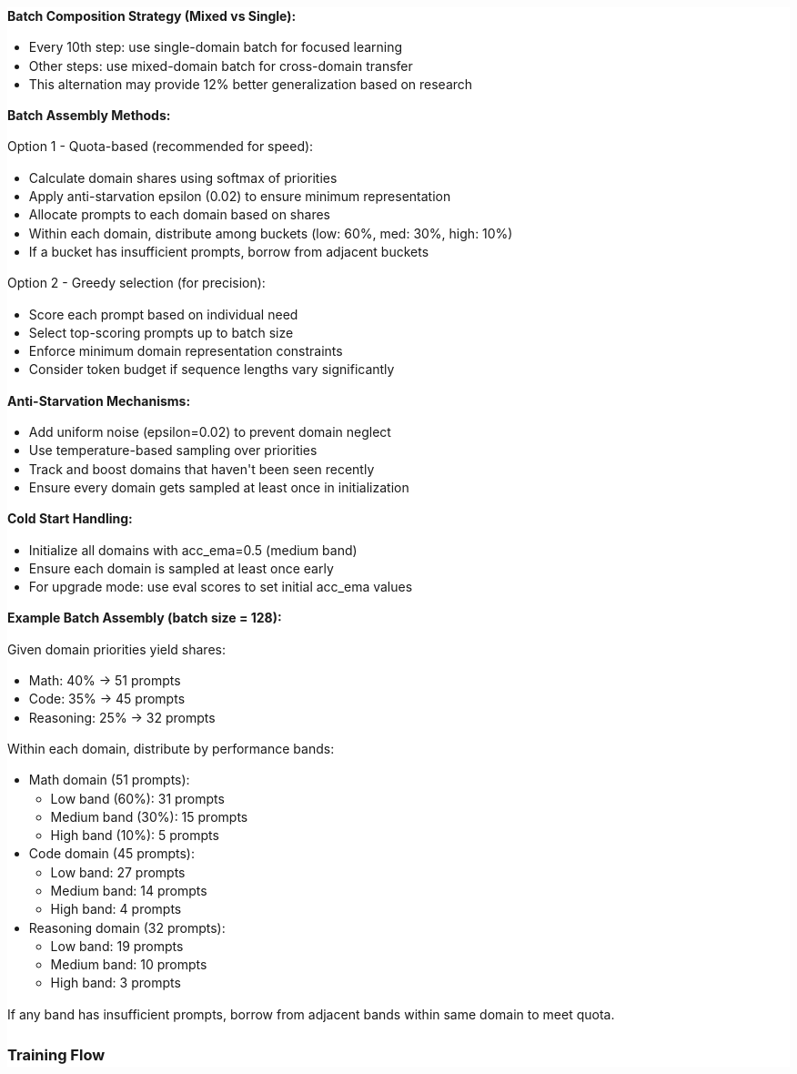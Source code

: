 **Batch Composition Strategy (Mixed vs Single):**
- Every 10th step: use single-domain batch for focused learning
- Other steps: use mixed-domain batch for cross-domain transfer
- This alternation may provide 12% better generalization based on research

**Batch Assembly Methods:**

Option 1 - Quota-based (recommended for speed):
  - Calculate domain shares using softmax of priorities
  - Apply anti-starvation epsilon (0.02) to ensure minimum representation
  - Allocate prompts to each domain based on shares
  - Within each domain, distribute among buckets (low: 60%, med: 30%, high: 10%)
  - If a bucket has insufficient prompts, borrow from adjacent buckets

Option 2 - Greedy selection (for precision):
  - Score each prompt based on individual need
  - Select top-scoring prompts up to batch size
  - Enforce minimum domain representation constraints
  - Consider token budget if sequence lengths vary significantly

**Anti-Starvation Mechanisms:**
- Add uniform noise (epsilon=0.02) to prevent domain neglect
- Use temperature-based sampling over priorities
- Track and boost domains that haven't been seen recently
- Ensure every domain gets sampled at least once in initialization

**Cold Start Handling:**
- Initialize all domains with acc_ema=0.5 (medium band)
- Ensure each domain is sampled at least once early
- For upgrade mode: use eval scores to set initial acc_ema values

**Example Batch Assembly (batch size = 128):**

Given domain priorities yield shares:
- Math: 40% → 51 prompts
- Code: 35% → 45 prompts  
- Reasoning: 25% → 32 prompts

Within each domain, distribute by performance bands:
- Math domain (51 prompts):
  - Low band (60%): 31 prompts
  - Medium band (30%): 15 prompts
  - High band (10%): 5 prompts
- Code domain (45 prompts):
  - Low band: 27 prompts
  - Medium band: 14 prompts
  - High band: 4 prompts
- Reasoning domain (32 prompts):
  - Low band: 19 prompts
  - Medium band: 10 prompts
  - High band: 3 prompts

If any band has insufficient prompts, borrow from adjacent bands within same domain to meet quota.

### Training Flow
